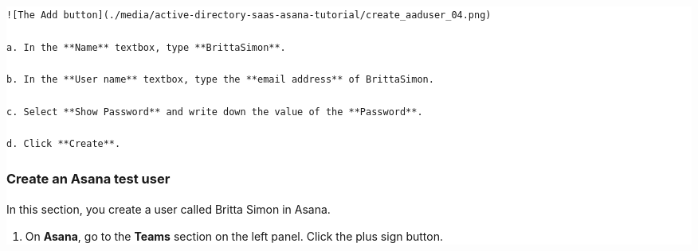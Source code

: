     ![The Add button](./media/active-directory-saas-asana-tutorial/create_aaduser_04.png) 

    a. In the **Name** textbox, type **BrittaSimon**.

    b. In the **User name** textbox, type the **email address** of BrittaSimon.

    c. Select **Show Password** and write down the value of the **Password**.

    d. Click **Create**.
 
### Create an Asana test user

In this section, you create a user called Britta Simon in Asana.

1. On **Asana**, go to the **Teams** section on the left panel. Click the plus sign button. 
   